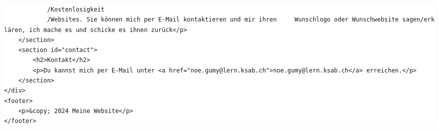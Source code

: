                 /Kostenlosigkeit
                /Websites. Sie können mich per E-Mail kontaktieren und mir ihren     Wunschlogo oder Wunschwebsite sagen/erklären, ich mache es und schicke es ihnen zurück</p>
        </section>
        <section id="contact">
            <h2>Kontakt</h2>
            <p>Du kannst mich per E-Mail unter <a href="noe.gumy@lern.ksab.ch">noe.gumy@lern.ksab.ch</a> erreichen.</p>
        </section>
    </div>
    <footer>
        <p>&copy; 2024 Meine Website</p>
    </footer>
</body>
</html>
